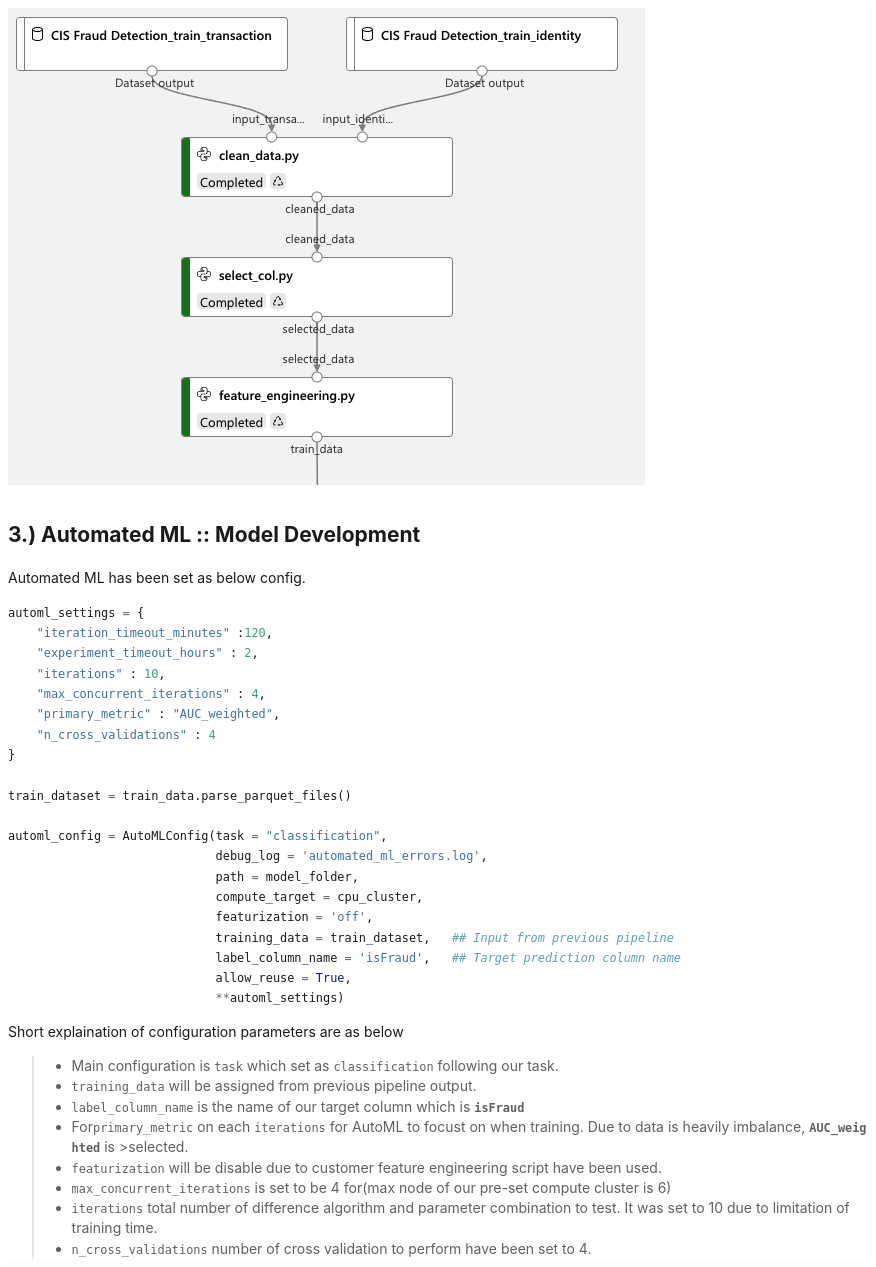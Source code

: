 ![registerdata3](img/preprocessing_step.png)


## 3.) Automated ML :: Model Development
Automated ML has been set as below config.
```python
automl_settings = {
    "iteration_timeout_minutes" :120,
    "experiment_timeout_hours" : 2,
    "iterations" : 10,
    "max_concurrent_iterations" : 4,
    "primary_metric" : "AUC_weighted",
    "n_cross_validations" : 4
}

train_dataset = train_data.parse_parquet_files()

automl_config = AutoMLConfig(task = "classification",
                             debug_log = 'automated_ml_errors.log',
                             path = model_folder,
                             compute_target = cpu_cluster,
                             featurization = 'off',
                             training_data = train_dataset,   ## Input from previous pipeline
                             label_column_name = 'isFraud',   ## Target prediction column name
                             allow_reuse = True,
                             **automl_settings)
```
Short explaination of configuration parameters are as below
>- Main configuration is `task` which set as `classification` following our task.
>- `training_data` will be assigned from previous pipeline output.
>- `label_column_name` is the name of our target column which is **`isFraud`**
>- For`primary_metric` on each `iterations` for AutoML to focust on when training. Due to data is heavily imbalance, **`AUC_weighted`** is >selected.
>- `featurization` will be disable due to customer feature engineering script have been used.
>- `max_concurrent_iterations` is set to be 4  for(max node of our pre-set compute cluster is 6) 
>- `iterations` total number of difference algorithm and parameter combination to test. It was set to 10 due to limitation of training time.
>- `n_cross_validations` number of cross validation to perform have been set to 4.
